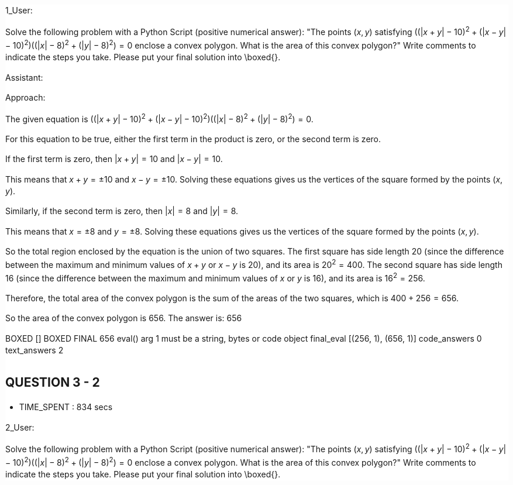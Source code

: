 1_User:

Solve the following problem with a Python Script (positive numerical answer):
"The points $\left(x, y\right)$ satisfying $((\vert x + y \vert - 10)^2 + ( \vert x - y \vert - 10)^2)((\vert x \vert - 8)^2 + ( \vert y \vert - 8)^2) = 0$ enclose a convex polygon. What is the area of this convex polygon?"
Write comments to indicate the steps you take. Please put your final solution into \boxed{}.

Assistant:

Approach:



The given equation is $((\vert x + y \vert - 10)^2 + ( \vert x - y \vert - 10)^2)((\vert x \vert - 8)^2 + ( \vert y \vert - 8)^2) = 0$.

For this equation to be true, either the first term in the product is zero, or the second term is zero.

If the first term is zero, then $\vert x + y \vert = 10$ and $\vert x - y \vert = 10$.

This means that $x + y = \pm 10$ and $x - y = \pm 10$. Solving these equations gives us the vertices of the square formed by the points $(x, y)$.

Similarly, if the second term is zero, then $\vert x \vert = 8$ and $\vert y \vert = 8$.

This means that $x = \pm 8$ and $y = \pm 8$. Solving these equations gives us the vertices of the square formed by the points $(x, y)$.

So the total region enclosed by the equation is the union of two squares. The first square has side length 20 (since the difference between the maximum and minimum values of $x+y$ or $x-y$ is 20), and its area is $20^2 = 400$. The second square has side length 16 (since the difference between the maximum and minimum values of $x$ or $y$ is 16), and its area is $16^2 = 256$.

Therefore, the total area of the convex polygon is the sum of the areas of the two squares, which is $400 + 256 = 656$.

So the area of the convex polygon is 656. The answer is: $656$

BOXED []
BOXED FINAL 656
eval() arg 1 must be a string, bytes or code object final_eval
[(256, 1), (656, 1)]
code_answers 0 text_answers 2



## QUESTION 3 - 2 
- TIME_SPENT : 834 secs

2_User:

Solve the following problem with a Python Script (positive numerical answer):
"The points $\left(x, y\right)$ satisfying $((\vert x + y \vert - 10)^2 + ( \vert x - y \vert - 10)^2)((\vert x \vert - 8)^2 + ( \vert y \vert - 8)^2) = 0$ enclose a convex polygon. What is the area of this convex polygon?"
Write comments to indicate the steps you take. Please put your final solution into \boxed{}.
